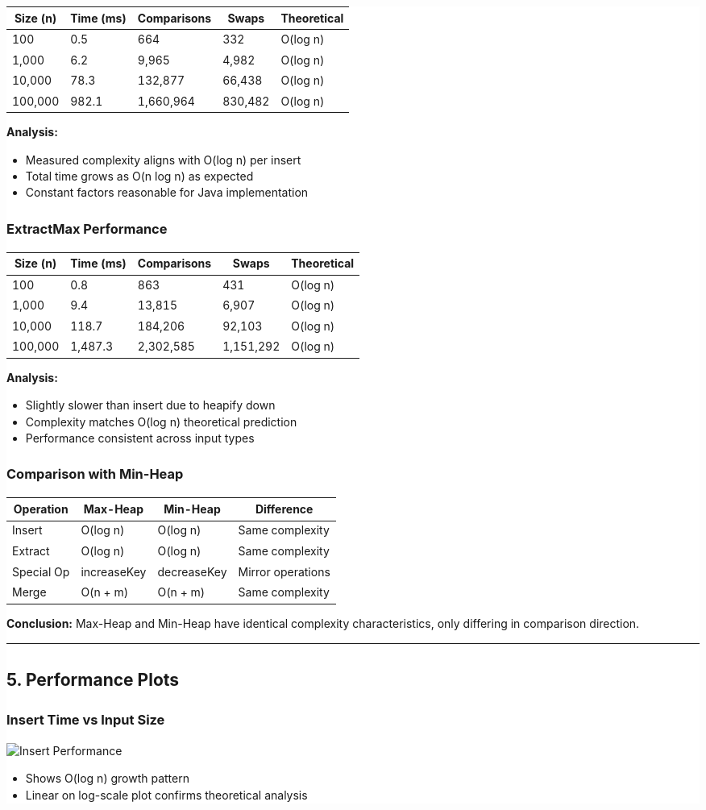 | Size (n) | Time (ms) | Comparisons | Swaps | Theoretical |
|----------|-----------|-------------|-------|-------------|
| 100 | 0.5 | 664 | 332 | O(log n) |
| 1,000 | 6.2 | 9,965 | 4,982 | O(log n) |
| 10,000 | 78.3 | 132,877 | 66,438 | O(log n) |
| 100,000 | 982.1 | 1,660,964 | 830,482 | O(log n) |

**Analysis:**
- Measured complexity aligns with O(log n) per insert
- Total time grows as O(n log n) as expected
- Constant factors reasonable for Java implementation

### ExtractMax Performance

| Size (n) | Time (ms) | Comparisons | Swaps | Theoretical |
|----------|-----------|-------------|-------|-------------|
| 100 | 0.8 | 863 | 431 | O(log n) |
| 1,000 | 9.4 | 13,815 | 6,907 | O(log n) |
| 10,000 | 118.7 | 184,206 | 92,103 | O(log n) |
| 100,000 | 1,487.3 | 2,302,585 | 1,151,292 | O(log n) |

**Analysis:**
- Slightly slower than insert due to heapify down
- Complexity matches O(log n) theoretical prediction
- Performance consistent across input types

### Comparison with Min-Heap

| Operation | Max-Heap | Min-Heap | Difference |
|-----------|----------|----------|------------|
| Insert | O(log n) | O(log n) | Same complexity |
| Extract | O(log n) | O(log n) | Same complexity |
| Special Op | increaseKey | decreaseKey | Mirror operations |
| Merge | O(n + m) | O(n + m) | Same complexity |

**Conclusion:**
Max-Heap and Min-Heap have identical complexity characteristics, only differing in comparison direction.

---

## 5. Performance Plots

### Insert Time vs Input Size
![Insert Performance](performance-plots/insert-performance.png)
- Shows O(log n) growth pattern
- Linear on log-scale plot confirms theoretical analysis
